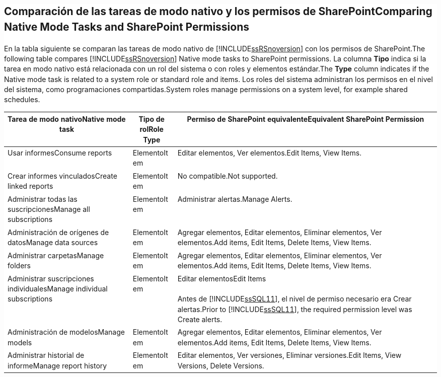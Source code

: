 ##  <a name="comparing-native-mode-tasks-and-sharepoint-permissions"></a><a name="bkmk_compare_tasks_permissions"></a> <span data-ttu-id="304cf-160">Comparación de las tareas de modo nativo y los permisos de SharePoint</span><span class="sxs-lookup"><span data-stu-id="304cf-160">Comparing Native Mode Tasks and SharePoint Permissions</span></span>  
 <span data-ttu-id="304cf-161">En la tabla siguiente se comparan las tareas de modo nativo de [!INCLUDE[ssRSnoversion](../includes/ssrsnoversion-md.md)] con los permisos de SharePoint.</span><span class="sxs-lookup"><span data-stu-id="304cf-161">The following table compares [!INCLUDE[ssRSnoversion](../includes/ssrsnoversion-md.md)] Native mode tasks to SharePoint permissions.</span></span> <span data-ttu-id="304cf-162">La columna **Tipo** indica si la tarea en modo nativo está relacionada con un rol del sistema o con roles y elementos estándar.</span><span class="sxs-lookup"><span data-stu-id="304cf-162">The **Type** column indicates if the Native mode task is related to a system role or standard role and items.</span></span> <span data-ttu-id="304cf-163">Los roles del sistema administran los permisos en el nivel del sistema, como programaciones compartidas.</span><span class="sxs-lookup"><span data-stu-id="304cf-163">System roles manage permissions on a system level, for example shared schedules.</span></span>  
  
|<span data-ttu-id="304cf-164">Tarea de modo nativo</span><span class="sxs-lookup"><span data-stu-id="304cf-164">Native mode task</span></span>|<span data-ttu-id="304cf-165">Tipo de rol</span><span class="sxs-lookup"><span data-stu-id="304cf-165">Role Type</span></span>|<span data-ttu-id="304cf-166">Permiso de SharePoint equivalente</span><span class="sxs-lookup"><span data-stu-id="304cf-166">Equivalent SharePoint Permission</span></span>|  
|----------------------|---------------|--------------------------------------|  
|<span data-ttu-id="304cf-167">Usar informes</span><span class="sxs-lookup"><span data-stu-id="304cf-167">Consume reports</span></span>|<span data-ttu-id="304cf-168">Elemento</span><span class="sxs-lookup"><span data-stu-id="304cf-168">Item</span></span>|<span data-ttu-id="304cf-169">Editar elementos, Ver elementos.</span><span class="sxs-lookup"><span data-stu-id="304cf-169">Edit Items, View Items.</span></span>|  
|<span data-ttu-id="304cf-170">Crear informes vinculados</span><span class="sxs-lookup"><span data-stu-id="304cf-170">Create linked reports</span></span>|<span data-ttu-id="304cf-171">Elemento</span><span class="sxs-lookup"><span data-stu-id="304cf-171">Item</span></span>|<span data-ttu-id="304cf-172">No compatible.</span><span class="sxs-lookup"><span data-stu-id="304cf-172">Not supported.</span></span>|  
|<span data-ttu-id="304cf-173">Administrar todas las suscripciones</span><span class="sxs-lookup"><span data-stu-id="304cf-173">Manage all subscriptions</span></span>|<span data-ttu-id="304cf-174">Elemento</span><span class="sxs-lookup"><span data-stu-id="304cf-174">Item</span></span>|<span data-ttu-id="304cf-175">Administrar alertas.</span><span class="sxs-lookup"><span data-stu-id="304cf-175">Manage Alerts.</span></span>|  
|<span data-ttu-id="304cf-176">Administración de orígenes de datos</span><span class="sxs-lookup"><span data-stu-id="304cf-176">Manage data sources</span></span>|<span data-ttu-id="304cf-177">Elemento</span><span class="sxs-lookup"><span data-stu-id="304cf-177">Item</span></span>|<span data-ttu-id="304cf-178">Agregar elementos, Editar elementos, Eliminar elementos, Ver elementos.</span><span class="sxs-lookup"><span data-stu-id="304cf-178">Add items, Edit Items, Delete Items, View Items.</span></span>|  
|<span data-ttu-id="304cf-179">Administrar carpetas</span><span class="sxs-lookup"><span data-stu-id="304cf-179">Manage folders</span></span>|<span data-ttu-id="304cf-180">Elemento</span><span class="sxs-lookup"><span data-stu-id="304cf-180">Item</span></span>|<span data-ttu-id="304cf-181">Agregar elementos, Editar elementos, Eliminar elementos, Ver elementos.</span><span class="sxs-lookup"><span data-stu-id="304cf-181">Add items, Edit Items, Delete Items, View Items.</span></span>|  
|<span data-ttu-id="304cf-182">Administrar suscripciones individuales</span><span class="sxs-lookup"><span data-stu-id="304cf-182">Manage individual subscriptions</span></span>|<span data-ttu-id="304cf-183">Elemento</span><span class="sxs-lookup"><span data-stu-id="304cf-183">Item</span></span>|<span data-ttu-id="304cf-184">Editar elementos</span><span class="sxs-lookup"><span data-stu-id="304cf-184">Edit Items</span></span><br /><br /> <span data-ttu-id="304cf-185">Antes de [!INCLUDE[ssSQL11](../includes/sssql11-md.md)], el nivel de permiso necesario era Crear alertas.</span><span class="sxs-lookup"><span data-stu-id="304cf-185">Prior to [!INCLUDE[ssSQL11](../includes/sssql11-md.md)], the required permission level was Create alerts.</span></span>|  
|<span data-ttu-id="304cf-186">Administración de modelos</span><span class="sxs-lookup"><span data-stu-id="304cf-186">Manage models</span></span>|<span data-ttu-id="304cf-187">Elemento</span><span class="sxs-lookup"><span data-stu-id="304cf-187">Item</span></span>|<span data-ttu-id="304cf-188">Agregar elementos, Editar elementos, Eliminar elementos, Ver elementos.</span><span class="sxs-lookup"><span data-stu-id="304cf-188">Add items, Edit Items, Delete Items, View Items.</span></span>|  
|<span data-ttu-id="304cf-189">Administrar historial de informe</span><span class="sxs-lookup"><span data-stu-id="304cf-189">Manage report history</span></span>|<span data-ttu-id="304cf-190">Elemento</span><span class="sxs-lookup"><span data-stu-id="304cf-190">Item</span></span>|<span data-ttu-id="304cf-191">Editar elementos, Ver versiones, Eliminar versiones.</span><span class="sxs-lookup"><span data-stu-id="304cf-191">Edit Items, View Versions, Delete Versions.</span></span>|  
